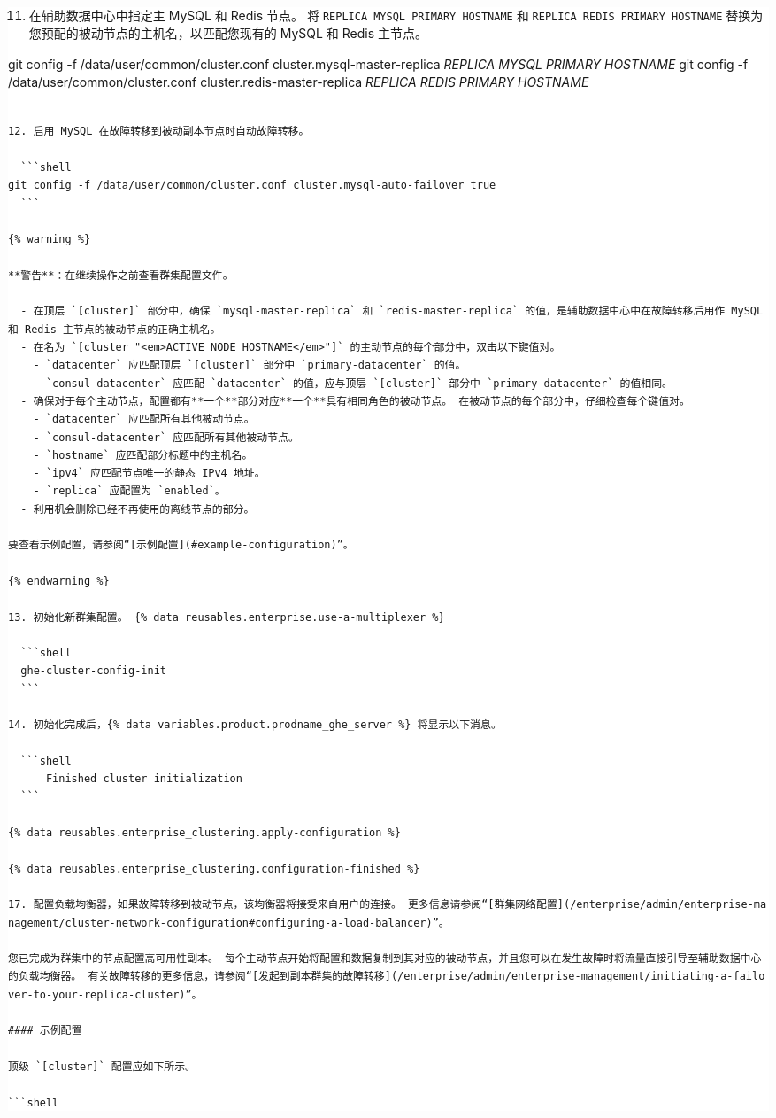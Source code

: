 11. 在辅助数据中心中指定主 MySQL 和 Redis 节点。 将 `REPLICA MYSQL PRIMARY HOSTNAME` 和 `REPLICA REDIS PRIMARY HOSTNAME` 替换为您预配的被动节点的主机名，以匹配您现有的 MySQL 和 Redis 主节点。

    ```shell
  git config -f /data/user/common/cluster.conf cluster.mysql-master-replica <em>REPLICA MYSQL PRIMARY HOSTNAME</em>
  git config -f /data/user/common/cluster.conf cluster.redis-master-replica <em>REPLICA REDIS PRIMARY HOSTNAME</em>
  ```

12. 启用 MySQL 在故障转移到被动副本节点时自动故障转移。

    ```shell
  git config -f /data/user/common/cluster.conf cluster.mysql-auto-failover true
    ```

  {% warning %}

  **警告**：在继续操作之前查看群集配置文件。

    - 在顶层 `[cluster]` 部分中，确保 `mysql-master-replica` 和 `redis-master-replica` 的值，是辅助数据中心中在故障转移后用作 MySQL 和 Redis 主节点的被动节点的正确主机名。
    - 在名为 `[cluster "<em>ACTIVE NODE HOSTNAME</em>"]` 的主动节点的每个部分中，双击以下键值对。
      - `datacenter` 应匹配顶层 `[cluster]` 部分中 `primary-datacenter` 的值。
      - `consul-datacenter` 应匹配 `datacenter` 的值，应与顶层 `[cluster]` 部分中 `primary-datacenter` 的值相同。
    - 确保对于每个主动节点，配置都有**一个**部分对应**一个**具有相同角色的被动节点。 在被动节点的每个部分中，仔细检查每个键值对。
      - `datacenter` 应匹配所有其他被动节点。
      - `consul-datacenter` 应匹配所有其他被动节点。
      - `hostname` 应匹配部分标题中的主机名。
      - `ipv4` 应匹配节点唯一的静态 IPv4 地址。
      - `replica` 应配置为 `enabled`。
    - 利用机会删除已经不再使用的离线节点的部分。

  要查看示例配置，请参阅“[示例配置](#example-configuration)”。

  {% endwarning %}

13. 初始化新群集配置。 {% data reusables.enterprise.use-a-multiplexer %}

    ```shell
    ghe-cluster-config-init
    ```

14. 初始化完成后，{% data variables.product.prodname_ghe_server %} 将显示以下消息。

    ```shell
        Finished cluster initialization
    ```

{% data reusables.enterprise_clustering.apply-configuration %}

{% data reusables.enterprise_clustering.configuration-finished %}

17. 配置负载均衡器，如果故障转移到被动节点，该均衡器将接受来自用户的连接。 更多信息请参阅“[群集网络配置](/enterprise/admin/enterprise-management/cluster-network-configuration#configuring-a-load-balancer)”。

您已完成为群集中的节点配置高可用性副本。 每个主动节点开始将配置和数据复制到其对应的被动节点，并且您可以在发生故障时将流量直接引导至辅助数据中心的负载均衡器。 有关故障转移的更多信息，请参阅“[发起到副本群集的故障转移](/enterprise/admin/enterprise-management/initiating-a-failover-to-your-replica-cluster)”。

#### 示例配置

顶级 `[cluster]` 配置应如下所示。

```shell
  ```
